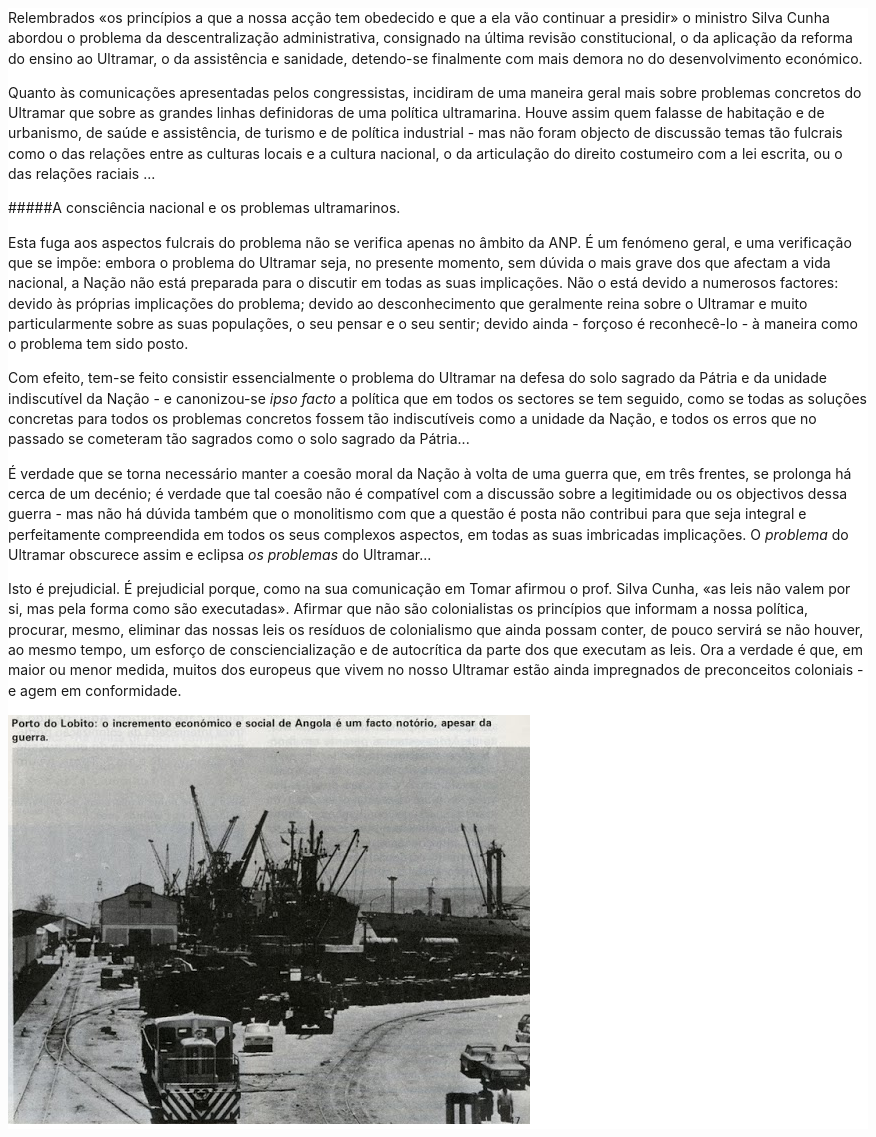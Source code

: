 Relembrados «os princípios a que a nossa acção tem obedecido e que a ela vão continuar a presidir» o ministro Silva Cunha abordou o problema da descentralização administrativa, consignado na última revisão constitucional, o da aplicação da reforma do ensino ao Ultramar, o da assistência e sanidade, detendo-se finalmente com mais demora no do desenvolvimento económico.

Quanto às comunicações apresentadas pelos congressistas, incidiram de uma maneira geral mais sobre problemas concretos do Ultramar que sobre as grandes linhas definidoras de uma política ultramarina. Houve assim quem falasse de habitação e de urbanismo, de saúde e assistência, de turismo e de política industrial - mas não foram objecto de discussão temas tão fulcrais como o das relações entre as culturas locais e a cultura nacional, o da articulação do direito costumeiro com a lei escrita, ou o das relações raciais ...

#####A consciência nacional e os problemas ultramarinos. 

Esta fuga aos aspectos fulcrais do problema não se verifica apenas no âmbito da ANP. É um fenómeno geral, e uma verificação que se impõe: embora o problema do Ultramar seja, no presente momento, sem dúvida o mais grave dos que afectam a vida nacional, a Nação não está preparada para o discutir em todas as suas implicações. Não o está devido a numerosos factores: devido às próprias implicações do problema; devido ao desconhecimento que geralmente reina sobre o Ultramar e muito particularmente sobre as suas populações, o seu pensar e o seu sentir; devido ainda - forçoso é reconhecê-lo - à maneira como o problema tem sido posto.

Com efeito, tem-se feito consistir essencialmente o problema do Ultramar na defesa do solo sagrado da Pátria e da unidade indiscutível da Nação - e canonizou-se *ipso facto* a política que em todos os sectores se tem seguido, como se todas as soluções concretas para todos os problemas concretos fossem tão indiscutíveis como a unidade da Nação, e todos os erros que no passado se cometeram tão sagrados como o solo sagrado da Pátria...

É verdade que se torna necessário manter a coesão moral da Nação à volta de uma guerra que, em três frentes, se prolonga há cerca de um decénio; é verdade que tal coesão não é compatível com a discussão sobre a legitimidade ou os objectivos dessa guerra - mas não há dúvida também que o monolitismo com que a questão é posta não contribui para que seja integral e perfeitamente compreendida em todos os seus complexos aspectos, em todas as suas imbricadas implicações. O *problema* do Ultramar obscurece assim e
eclipsa *os problemas* do Ultramar...

Isto é prejudicial. É prejudicial porque, como na sua comunicação em Tomar afirmou o prof. Silva Cunha, «as leis não valem por si, mas pela forma como são executadas». Afirmar que não são colonialistas os princípios que informam a nossa política, procurar, mesmo, eliminar das nossas leis os resíduos de colonialismo que ainda possam conter, de pouco servirá se não houver, ao mesmo tempo, um esforço de consciencialização e de autocrítica da parte dos que executam as leis. Ora a verdade é que, em maior ou menor medida, muitos dos europeus que vivem no nosso Ultramar estão ainda impregnados de preconceitos coloniais - e agem em conformidade.

![Porto do Lobito](images/politica_ultramarina_2.png "Porto do Lobito: o incremento económico e social de Angola é um facto notório, apesar da guerra.")
